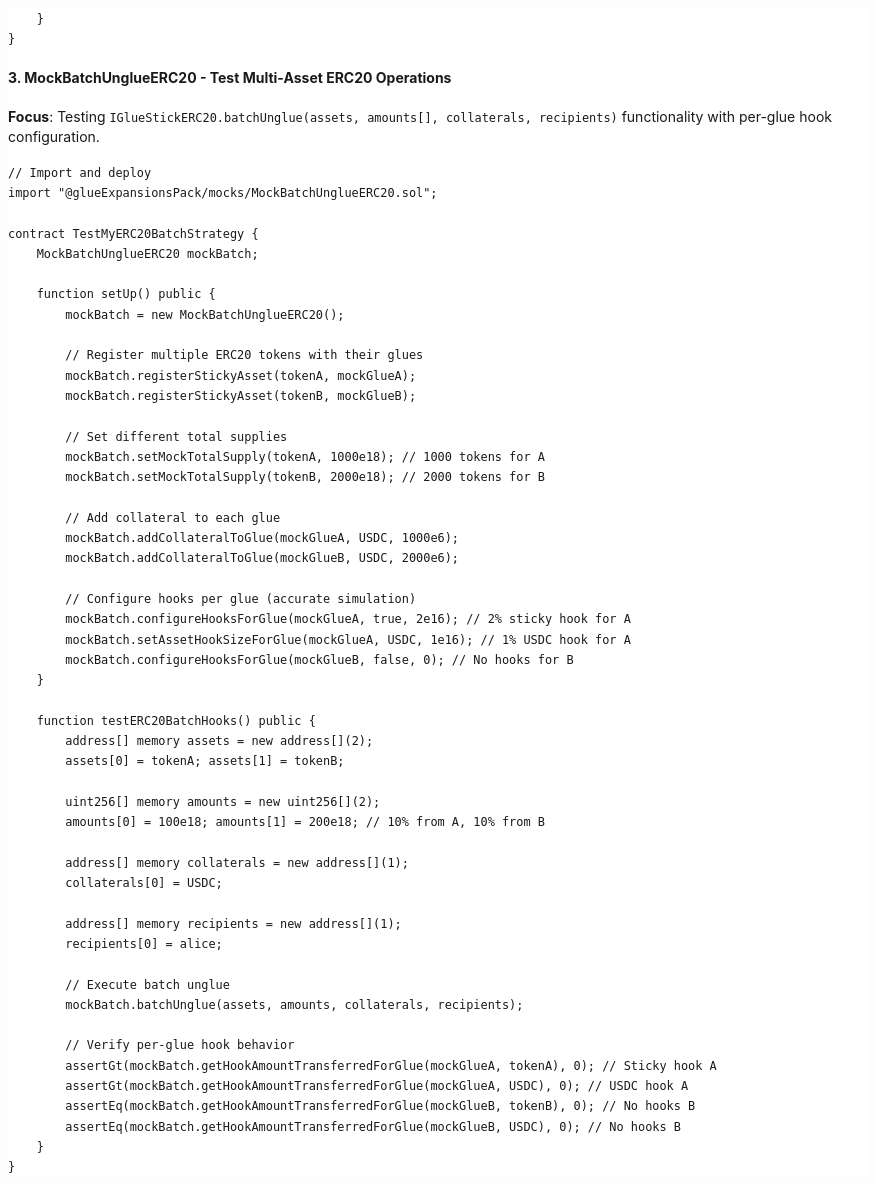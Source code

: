 ```solidity
    }
}
```

#### 3. MockBatchUnglueERC20 - Test Multi-Asset ERC20 Operations

**Focus**: Testing `IGlueStickERC20.batchUnglue(assets, amounts[], collaterals, recipients)` functionality with per-glue hook configuration.

```solidity
// Import and deploy
import "@glueExpansionsPack/mocks/MockBatchUnglueERC20.sol";

contract TestMyERC20BatchStrategy {
    MockBatchUnglueERC20 mockBatch;
    
    function setUp() public {
        mockBatch = new MockBatchUnglueERC20();
        
        // Register multiple ERC20 tokens with their glues
        mockBatch.registerStickyAsset(tokenA, mockGlueA);
        mockBatch.registerStickyAsset(tokenB, mockGlueB);
        
        // Set different total supplies
        mockBatch.setMockTotalSupply(tokenA, 1000e18); // 1000 tokens for A
        mockBatch.setMockTotalSupply(tokenB, 2000e18); // 2000 tokens for B
        
        // Add collateral to each glue
        mockBatch.addCollateralToGlue(mockGlueA, USDC, 1000e6);
        mockBatch.addCollateralToGlue(mockGlueB, USDC, 2000e6);
        
        // Configure hooks per glue (accurate simulation)
        mockBatch.configureHooksForGlue(mockGlueA, true, 2e16); // 2% sticky hook for A
        mockBatch.setAssetHookSizeForGlue(mockGlueA, USDC, 1e16); // 1% USDC hook for A
        mockBatch.configureHooksForGlue(mockGlueB, false, 0); // No hooks for B
    }
    
    function testERC20BatchHooks() public {
        address[] memory assets = new address[](2);
        assets[0] = tokenA; assets[1] = tokenB;
        
        uint256[] memory amounts = new uint256[](2);
        amounts[0] = 100e18; amounts[1] = 200e18; // 10% from A, 10% from B
        
        address[] memory collaterals = new address[](1);
        collaterals[0] = USDC;
        
        address[] memory recipients = new address[](1);
        recipients[0] = alice;
        
        // Execute batch unglue
        mockBatch.batchUnglue(assets, amounts, collaterals, recipients);
        
        // Verify per-glue hook behavior
        assertGt(mockBatch.getHookAmountTransferredForGlue(mockGlueA, tokenA), 0); // Sticky hook A
        assertGt(mockBatch.getHookAmountTransferredForGlue(mockGlueA, USDC), 0); // USDC hook A
        assertEq(mockBatch.getHookAmountTransferredForGlue(mockGlueB, tokenB), 0); // No hooks B
        assertEq(mockBatch.getHookAmountTransferredForGlue(mockGlueB, USDC), 0); // No hooks B
    }
}
```

